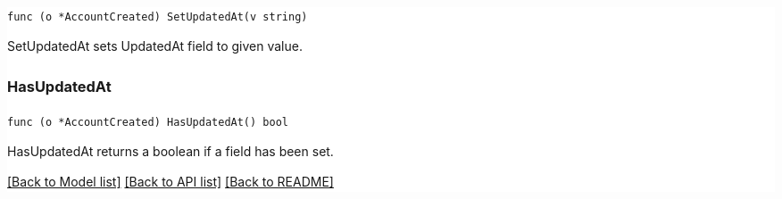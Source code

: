 `func (o *AccountCreated) SetUpdatedAt(v string)`

SetUpdatedAt sets UpdatedAt field to given value.

### HasUpdatedAt

`func (o *AccountCreated) HasUpdatedAt() bool`

HasUpdatedAt returns a boolean if a field has been set.


[[Back to Model list]](../README.md#documentation-for-models) [[Back to API list]](../README.md#documentation-for-api-endpoints) [[Back to README]](../README.md)


